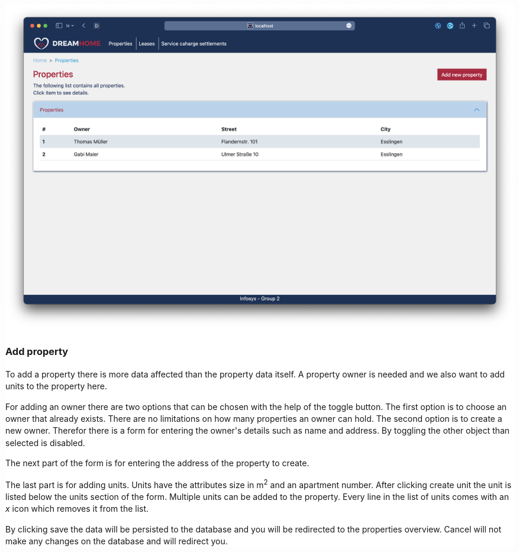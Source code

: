 ![screenshot of the properties page](./documentation/images/propertiesView.png)

### Add property
To add a property there is more data affected than the property data itself. A property owner is 
needed and we also want to add units to the property here. 

For adding an owner there are two options that can be chosen with the help of the toggle button.
The first option is to choose an owner that already exists. There are no limitations on how many 
properties an owner can hold.
The second option is to create a new owner. Therefor there is a form for entering the owner's details
such as name and address. By toggling the other object than selected is disabled.

The next part of the form is for entering the address of the property to create.

The last part is for adding units. Units have the attributes size in m<sup>2</sup> and an apartment
number.
After clicking create unit the unit is listed below the units section of the form. Multiple units can
be added to the property. Every line in the list of units comes with an *x* icon which removes it from 
the list.

By clicking save the data will be persisted to the database and you will be redirected to the properties
overview. Cancel will not make any changes on the database and will redirect you.
